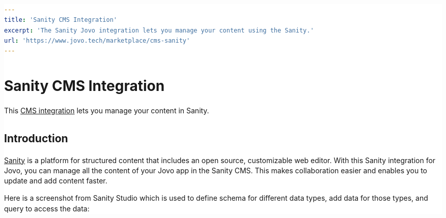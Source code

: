 ```yaml
---
title: 'Sanity CMS Integration'
excerpt: 'The Sanity Jovo integration lets you manage your content using the Sanity.'
url: 'https://www.jovo.tech/marketplace/cms-sanity'
---
```


# Sanity CMS Integration

This [CMS integration](https://www.jovo.tech/docs/cms) lets you manage your content in Sanity.

## Introduction

[Sanity](https://www.sanity.io) is a platform for structured content that includes an open source, customizable web editor. With this Sanity integration for Jovo, you can manage all the content of your Jovo app in the Sanity CMS. This makes collaboration easier and enables you to update and add content faster.

Here is a screenshot from Sanity Studio which is used to define schema for different data types, add data for those types, and query to access the data:
